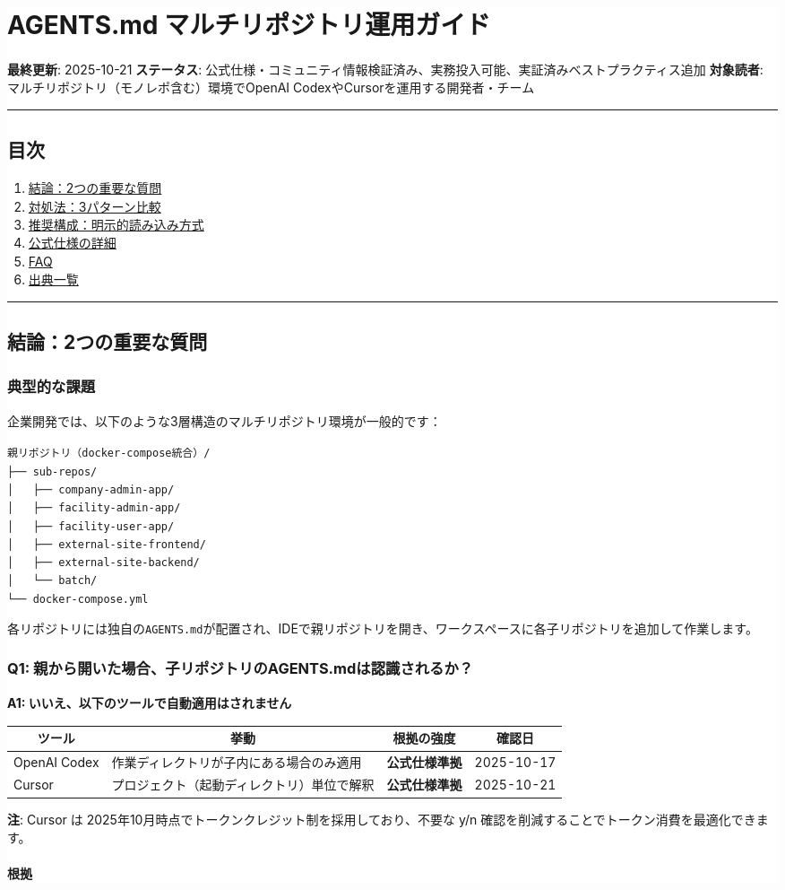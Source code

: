 # AGENTS.md マルチリポジトリ運用ガイド

**最終更新**: 2025-10-21
**ステータス**: 公式仕様・コミュニティ情報検証済み、実務投入可能、実証済みベストプラクティス追加
**対象読者**: マルチリポジトリ（モノレポ含む）環境でOpenAI CodexやCursorを運用する開発者・チーム

---

## 目次

1. [結論：2つの重要な質問](#結論2つの重要な質問)
2. [対処法：3パターン比較](#対処法3パターン比較)
3. [推奨構成：明示的読み込み方式](#推奨構成明示的読み込み方式)
4. [公式仕様の詳細](#公式仕様の詳細)
5. [FAQ](#faq)
6. [出典一覧](#出典一覧)

---

## 結論：2つの重要な質問

### 典型的な課題

企業開発では、以下のような3層構造のマルチリポジトリ環境が一般的です：

```
親リポジトリ（docker-compose統合）/
├── sub-repos/
│   ├── company-admin-app/
│   ├── facility-admin-app/
│   ├── facility-user-app/
│   ├── external-site-frontend/
│   ├── external-site-backend/
│   └── batch/
└── docker-compose.yml
```

各リポジトリには独自の`AGENTS.md`が配置され、IDEで親リポジトリを開き、ワークスペースに各子リポジトリを追加して作業します。

### Q1: 親から開いた場合、子リポジトリのAGENTS.mdは認識されるか？

**A1: いいえ、以下のツールで自動適用はされません**

| ツール       | 挙動                                       | 根拠の強度       | 確認日     |
| ------------ | ------------------------------------------ | ---------------- | ---------- |
| OpenAI Codex | 作業ディレクトリが子内にある場合のみ適用   | **公式仕様準拠** | 2025-10-17 |
| Cursor       | プロジェクト（起動ディレクトリ）単位で解釈 | **公式仕様準拠** | 2025-10-21 |

**注**: Cursor は 2025年10月時点でトークンクレジット制を採用しており、不要な y/n 確認を削減することでトークン消費を最適化できます。

#### 根拠
